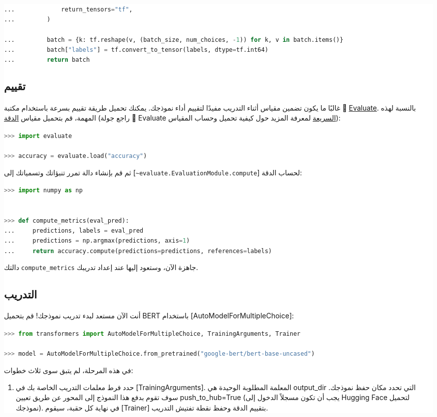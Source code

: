 ```py
...             return_tensors="tf",
...         )

...         batch = {k: tf.reshape(v, (batch_size, num_choices, -1)) for k, v in batch.items()}
...         batch["labels"] = tf.convert_to_tensor(labels, dtype=tf.int64)
...         return batch
```
</tf>
</frameworkcontent>

## تقييم

غالبًا ما يكون تضمين مقياس أثناء التدريب مفيدًا لتقييم أداء نموذجك. يمكنك تحميل طريقة تقييم بسرعة باستخدام مكتبة 🤗 [Evaluate](https://huggingface.co/docs/evaluate/index). بالنسبة لهذه المهمة، قم بتحميل مقياس [الدقة](https://huggingface.co/spaces/evaluate-metric/accuracy) (راجع جولة 🤗 Evaluate [السريعة](https://huggingface.co/docs/evaluate/a_quick_tour) لمعرفة المزيد حول كيفية تحميل وحساب المقياس):

```py
>>> import evaluate

>>> accuracy = evaluate.load("accuracy")
```

ثم قم بإنشاء دالة تمرر تنبؤاتك وتسمياتك إلى [`~evaluate.EvaluationModule.compute`] لحساب الدقة:

```py
>>> import numpy as np


>>> def compute_metrics(eval_pred):
...     predictions, labels = eval_pred
...     predictions = np.argmax(predictions, axis=1)
...     return accuracy.compute(predictions=predictions, references=labels)
```

دالتك `compute_metrics` جاهزة الآن، وستعود إليها عند إعداد تدريبك.
## التدريب

أنت الآن مستعد لبدء تدريب نموذجك! قم بتحميل BERT باستخدام [AutoModelForMultipleChoice]:

```python
>>> from transformers import AutoModelForMultipleChoice, TrainingArguments, Trainer

>>> model = AutoModelForMultipleChoice.from_pretrained("google-bert/bert-base-uncased")
```

في هذه المرحلة، لم يتبق سوى ثلاث خطوات:

1. حدد فرط معلمات التدريب الخاصة بك في [TrainingArguments]. المعلمة المطلوبة الوحيدة هي output_dir التي تحدد مكان حفظ نموذجك. سوف تقوم بدفع هذا النموذج إلى المحور عن طريق تعيين push_to_hub=True (يجب أن تكون مسجلاً الدخول إلى Hugging Face لتحميل نموذجك). في نهاية كل حقبة، سيقوم [Trainer] بتقييم الدقة وحفظ نقطة تفتيش التدريب.
